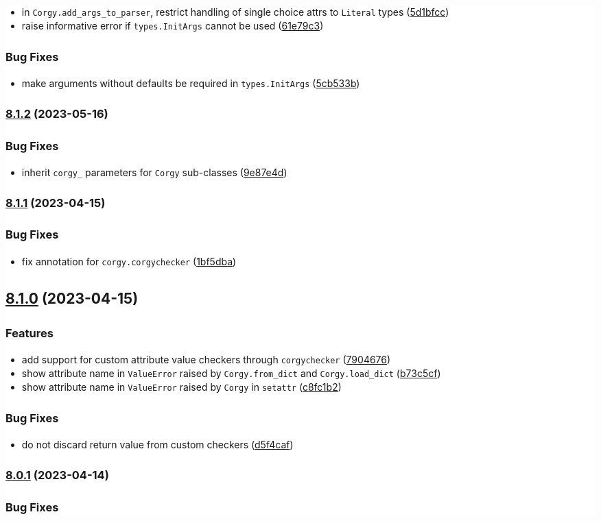 * in `Corgy.add_args_to_parser`, restrict handling of single choice attrs to `Literal` types ([5d1bfcc](https://github.com/jayanthkoushik/corgy/commit/5d1bfcce520efa2f97ddface800c67745449eb6d))
* raise informative error if `types.InitArgs` cannot be used ([61e79c3](https://github.com/jayanthkoushik/corgy/commit/61e79c39ca6ff9fd7ec7fac21e6698928bdbccd2))


### Bug Fixes

* make arguments without defaults be required in `types.InitArgs` ([5cb533b](https://github.com/jayanthkoushik/corgy/commit/5cb533b5da87f921aba1973d4deab1266e14f48b))

### [8.1.2](https://github.com/jayanthkoushik/corgy/compare/v8.1.1...v8.1.2) (2023-05-16)


### Bug Fixes

* inherit `corgy_` parameters for `Corgy` sub-classes ([9e87e4d](https://github.com/jayanthkoushik/corgy/commit/9e87e4d5fb0a58c63d0c2e7cd4aaff33ecf47aef))

### [8.1.1](https://github.com/jayanthkoushik/corgy/compare/v8.1.0...v8.1.1) (2023-04-15)


### Bug Fixes

* fix annotation for `corgy.corgychecker` ([1bf5dba](https://github.com/jayanthkoushik/corgy/commit/1bf5dba17c19ccc7bb3c9c1d76225c1d57dcfd98))

## [8.1.0](https://github.com/jayanthkoushik/corgy/compare/v8.0.1...v8.1.0) (2023-04-15)


### Features

* add support for custom attribute value checkers through `corgychecker` ([7904676](https://github.com/jayanthkoushik/corgy/commit/79046766f130f30a46d7d4ee52e9f5b387f6c5e9))
* show attribute name in `ValueError` raised by `Corgy.from_dict` and `Corgy.load_dict` ([b73c5cf](https://github.com/jayanthkoushik/corgy/commit/b73c5cf9b618c21ee2dfd7d8f0b19beb89ad4337))
* show attribute name in `ValueError` raised by `Corgy` in `setattr` ([c8fc1b2](https://github.com/jayanthkoushik/corgy/commit/c8fc1b22e97864fac14d486f8d8d428036816d37))


### Bug Fixes

* do not discard return value from custom checkers ([d5f4caf](https://github.com/jayanthkoushik/corgy/commit/d5f4cafa716dc226be3f310bb0faa371840778cb))

### [8.0.1](https://github.com/jayanthkoushik/corgy/compare/v8.0.0...v8.0.1) (2023-04-14)


### Bug Fixes
